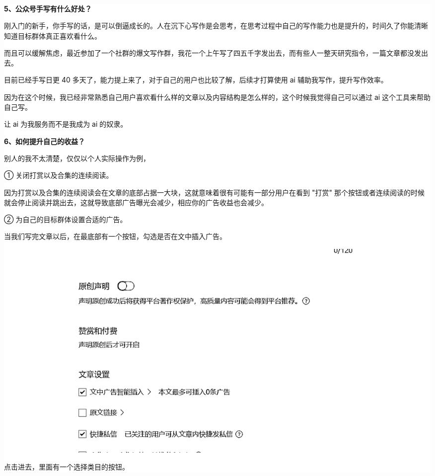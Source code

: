 **5、公众号手写有什么好处？**

刚入门的新手，你手写的话，是可以倒逼成长的。人在沉下心写作是会思考，在思考过程中自己的写作能力也是提升的，时间久了你能清晰知道目标群体真正喜欢看什么。

而且可以缓解焦虑，最近参加了一个社群的爆文写作群，我花一个上午写了四五千字发出去，而有些人一整天研究指令，一篇文章都没发出去。

目前已经手写日更 40 多天了，能力提上来了，对于自己的用户也比较了解，后续才打算使用 ai 辅助我写作，提升写作效率。

因为在这个时候，我已经非常熟悉自己用户喜欢看什么样的文章以及内容结构是怎么样的，这个时候我觉得自己可以通过 ai 这个工具来帮助自己写。

让 ai 为我服务而不是我成为 ai 的奴隶。

**6、如何提升自己的收益？**

别人的我不太清楚，仅仅以个人实际操作为例，

① 关闭打赏以及合集的连续阅读。

因为打赏以及合集的连续阅读会在文章的底部占据一大块，这就意味着很有可能有一部分用户在看到 "打赏" 那个按钮或者连续阅读的时候就会停止阅读并跳出去，这就导致底部广告曝光会减少，相应你的广告收益也会减少。

② 为自己的目标群体设置合适的广告。

当我们写完文章以后，在最底部有一个按钮，勾选是否在文中插入广告。

![](img/68121af9d26cb9cbc2cabbd5e8ddd6b5.png)

点击进去，里面有一个选择类目的按钮。
